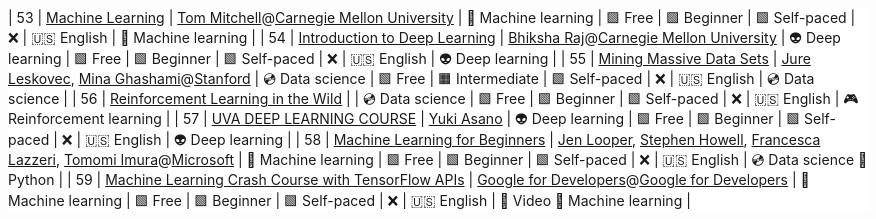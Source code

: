 | 53 | <a href="http://www.cs.cmu.edu/~ninamf/courses/601sp15/">Machine Learning</a>                                                                                                                                                                             | <a href="http://www.cs.cmu.edu/~tom/">Tom Mitchell</a>@<a href="https://www.cmu.edu/">Carnegie Mellon University</a>                                                                                                                                                                                                                                                                         | 🧠 Machine learning | 🟩 Free        | 🟩 Beginner     | 🟩 Self-paced | ❌        | 🇺🇸 English             | 🧠 Machine learning                                                                               |
| 54 | <a href="http://deeplearning.cs.cmu.edu/F23/index.html">Introduction to Deep Learning</a>                                                                                                                                                                 | <a href="http://mlsp.cs.cmu.edu/people/bhiksha/">Bhiksha Raj</a>@<a href="https://www.cmu.edu/">Carnegie Mellon University</a>                                                                                                                                                                                                                                                               | 👽 Deep learning    | 🟩 Free        | 🟩 Beginner     | 🟩 Self-paced | ❌        | 🇺🇸 English             | 👽 Deep learning                                                                                  |
| 55 | <a href="http://web.stanford.edu/class/cs246/">Mining Massive Data Sets</a>                                                                                                                                                                               | <a href="https://profiles.stanford.edu/jure-leskovec">Jure Leskovec</a>, <a href="https://mina-ghashami.github.io/">Mina Ghashami</a>@<a href="https://www.stanford.edu/">Stanford</a>                                                                                                                                                                                                       | 💿 Data science     | 🟩 Free        | 🟧 Intermediate | 🟩 Self-paced | ❌        | 🇺🇸 English             | 💿 Data science                                                                                   |
| 56 | <a href="https://github.com/yandexdataschool/Practical_RL">Reinforcement Learning in the Wild</a>                                                                                                                                                         |                                                                                                                                                                                                                                                                                                                                                                                              | 💿 Data science     | 🟩 Free        | 🟩 Beginner     | 🟩 Self-paced | ❌        | 🇺🇸 English             | 🎮 Reinforcement learning                                                                         |
| 57 | <a href="http://uvadlc.github.io/">UVA DEEP LEARNING COURSE</a>                                                                                                                                                                                           | <a href="https://yukimasano.github.io/">Yuki Asano</a>                                                                                                                                                                                                                                                                                                                                       | 👽 Deep learning    | 🟩 Free        | 🟩 Beginner     | 🟩 Self-paced | ❌        | 🇺🇸 English             | 👽 Deep learning                                                                                  |
| 58 | <a href="https://microsoft.github.io/ML-For-Beginners/#/?id=video-walkthroughs">Machine Learning for Beginners</a>                                                                                                                                        | <a href="https://github.com/jlooper">Jen Looper</a>, <a href="https://github.com/stephen-howell">Stephen Howell</a>, <a href="https://github.com/FrancescaLazzeri">Francesca Lazzeri</a>, <a href="https://github.com/girliemac">Tomomi Imura</a>@<a href="https://www.microsoft.com/">Microsoft</a>                                                                                         | 🧠 Machine learning | 🟩 Free        | 🟩 Beginner     | 🟩 Self-paced | ❌        | 🇺🇸 English             | 💿 Data science 🐍 Python                                                                         |
| 59 | <a href="https://developers.google.com/machine-learning/crash-course">Machine Learning Crash Course with TensorFlow APIs</a>                                                                                                                              | <a href="https://developers.google.com/">Google for Developers</a>@<a href="https://developers.google.com/">Google for Developers</a>                                                                                                                                                                                                                                                        | 🧠 Machine learning | 🟩 Free        | 🟩 Beginner     | 🟩 Self-paced | ❌        | 🇺🇸 English             | 🎥 Video 🧠 Machine learning                                                                      |